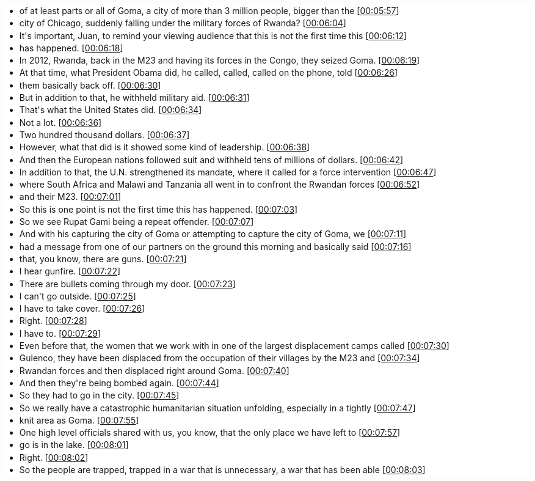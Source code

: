 *  of at least parts or all of Goma, a city of more than 3 million people, bigger than the [[00:05:57](https://www.youtube.com/watch?v=zVVYOK8T9OA&t=357.66s)]
*  city of Chicago, suddenly falling under the military forces of Rwanda? [[00:06:04](https://www.youtube.com/watch?v=zVVYOK8T9OA&t=364.5s)]
*  It's important, Juan, to remind your viewing audience that this is not the first time this [[00:06:12](https://www.youtube.com/watch?v=zVVYOK8T9OA&t=372.26000000000005s)]
*  has happened. [[00:06:18](https://www.youtube.com/watch?v=zVVYOK8T9OA&t=378.42s)]
*  In 2012, Rwanda, back in the M23 and having its forces in the Congo, they seized Goma. [[00:06:19](https://www.youtube.com/watch?v=zVVYOK8T9OA&t=379.42s)]
*  At that time, what President Obama did, he called, called, called on the phone, told [[00:06:26](https://www.youtube.com/watch?v=zVVYOK8T9OA&t=386.3s)]
*  them basically back off. [[00:06:30](https://www.youtube.com/watch?v=zVVYOK8T9OA&t=390.94s)]
*  But in addition to that, he withheld military aid. [[00:06:31](https://www.youtube.com/watch?v=zVVYOK8T9OA&t=391.94s)]
*  That's what the United States did. [[00:06:34](https://www.youtube.com/watch?v=zVVYOK8T9OA&t=394.5s)]
*  Not a lot. [[00:06:36](https://www.youtube.com/watch?v=zVVYOK8T9OA&t=396.38s)]
*  Two hundred thousand dollars. [[00:06:37](https://www.youtube.com/watch?v=zVVYOK8T9OA&t=397.38s)]
*  However, what that did is it showed some kind of leadership. [[00:06:38](https://www.youtube.com/watch?v=zVVYOK8T9OA&t=398.38s)]
*  And then the European nations followed suit and withheld tens of millions of dollars. [[00:06:42](https://www.youtube.com/watch?v=zVVYOK8T9OA&t=402.18s)]
*  In addition to that, the U.N. strengthened its mandate, where it called for a force intervention [[00:06:47](https://www.youtube.com/watch?v=zVVYOK8T9OA&t=407.38s)]
*  where South Africa and Malawi and Tanzania all went in to confront the Rwandan forces [[00:06:52](https://www.youtube.com/watch?v=zVVYOK8T9OA&t=412.62s)]
*  and their M23. [[00:07:01](https://www.youtube.com/watch?v=zVVYOK8T9OA&t=421.62s)]
*  So this is one point is not the first time this has happened. [[00:07:03](https://www.youtube.com/watch?v=zVVYOK8T9OA&t=423.22s)]
*  So we see Rupat Gami being a repeat offender. [[00:07:07](https://www.youtube.com/watch?v=zVVYOK8T9OA&t=427.46000000000004s)]
*  And with his capturing the city of Goma or attempting to capture the city of Goma, we [[00:07:11](https://www.youtube.com/watch?v=zVVYOK8T9OA&t=431.22s)]
*  had a message from one of our partners on the ground this morning and basically said [[00:07:16](https://www.youtube.com/watch?v=zVVYOK8T9OA&t=436.1s)]
*  that, you know, there are guns. [[00:07:21](https://www.youtube.com/watch?v=zVVYOK8T9OA&t=441.26s)]
*  I hear gunfire. [[00:07:22](https://www.youtube.com/watch?v=zVVYOK8T9OA&t=442.58s)]
*  There are bullets coming through my door. [[00:07:23](https://www.youtube.com/watch?v=zVVYOK8T9OA&t=443.58s)]
*  I can't go outside. [[00:07:25](https://www.youtube.com/watch?v=zVVYOK8T9OA&t=445.66s)]
*  I have to take cover. [[00:07:26](https://www.youtube.com/watch?v=zVVYOK8T9OA&t=446.82s)]
*  Right. [[00:07:28](https://www.youtube.com/watch?v=zVVYOK8T9OA&t=448.1s)]
*  I have to. [[00:07:29](https://www.youtube.com/watch?v=zVVYOK8T9OA&t=449.1s)]
*  Even before that, the women that we work with in one of the largest displacement camps called [[00:07:30](https://www.youtube.com/watch?v=zVVYOK8T9OA&t=450.1s)]
*  Gulenco, they have been displaced from the occupation of their villages by the M23 and [[00:07:34](https://www.youtube.com/watch?v=zVVYOK8T9OA&t=454.66s)]
*  Rwandan forces and then displaced right around Goma. [[00:07:40](https://www.youtube.com/watch?v=zVVYOK8T9OA&t=460.14s)]
*  And then they're being bombed again. [[00:07:44](https://www.youtube.com/watch?v=zVVYOK8T9OA&t=464.06s)]
*  So they had to go in the city. [[00:07:45](https://www.youtube.com/watch?v=zVVYOK8T9OA&t=465.7s)]
*  So we really have a catastrophic humanitarian situation unfolding, especially in a tightly [[00:07:47](https://www.youtube.com/watch?v=zVVYOK8T9OA&t=467.5s)]
*  knit area as Goma. [[00:07:55](https://www.youtube.com/watch?v=zVVYOK8T9OA&t=475.06s)]
*  One high level officials shared with us, you know, that the only place we have left to [[00:07:57](https://www.youtube.com/watch?v=zVVYOK8T9OA&t=477.42s)]
*  go is in the lake. [[00:08:01](https://www.youtube.com/watch?v=zVVYOK8T9OA&t=481.14s)]
*  Right. [[00:08:02](https://www.youtube.com/watch?v=zVVYOK8T9OA&t=482.7s)]
*  So the people are trapped, trapped in a war that is unnecessary, a war that has been able [[00:08:03](https://www.youtube.com/watch?v=zVVYOK8T9OA&t=483.7s)]